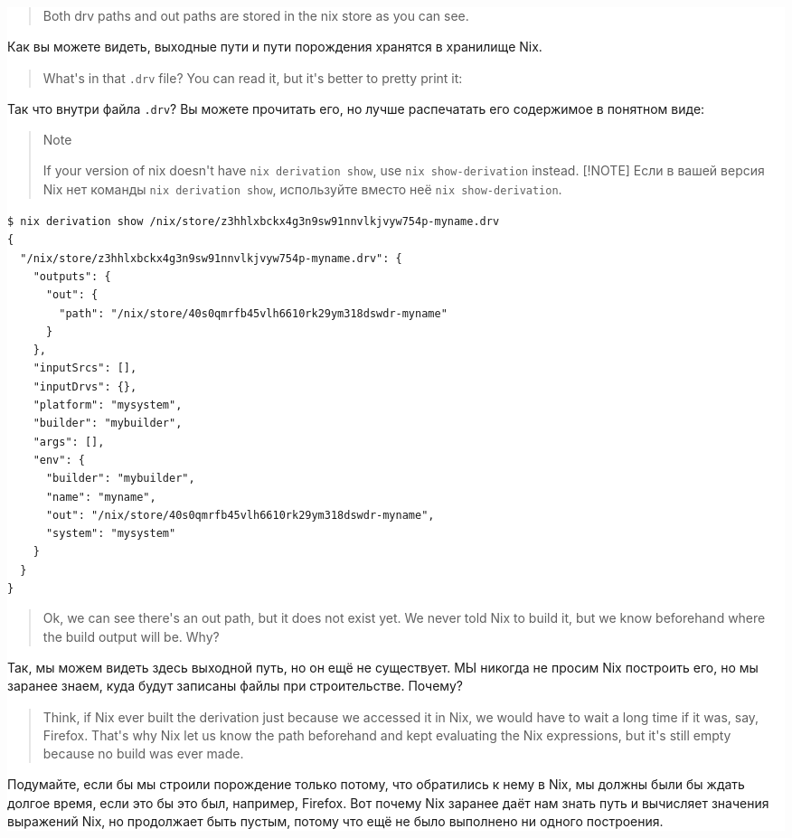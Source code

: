 > Both drv paths and out paths are stored in the nix store as you can see.

Как вы можете видеть, выходные пути и пути порождения хранятся в хранилище Nix.

> What's in that `.drv` file?
> You can read it, but it's better to pretty print it:

Так что внутри файла `.drv`?
Вы можете прочитать его, но лучше распечатать его содержимое в понятном виде:

> > [!NOTE]
> > If your version of nix doesn't have `nix derivation show`, use `nix show-derivation` instead.
> [!NOTE]
> Если в вашей версия Nix нет команды `nix derivation show`, используйте вместо неё `nix show-derivation`.

```text
$ nix derivation show /nix/store/z3hhlxbckx4g3n9sw91nnvlkjvyw754p-myname.drv
{
  "/nix/store/z3hhlxbckx4g3n9sw91nnvlkjvyw754p-myname.drv": {
    "outputs": {
      "out": {
        "path": "/nix/store/40s0qmrfb45vlh6610rk29ym318dswdr-myname"
      }
    },
    "inputSrcs": [],
    "inputDrvs": {},
    "platform": "mysystem",
    "builder": "mybuilder",
    "args": [],
    "env": {
      "builder": "mybuilder",
      "name": "myname",
      "out": "/nix/store/40s0qmrfb45vlh6610rk29ym318dswdr-myname",
      "system": "mysystem"
    }
  }
}
```

> Ok, we can see there's an out path, but it does not exist yet.
> We never told Nix to build it, but we know beforehand where the build output will be.
> Why?

Так, мы можем видеть здесь выходной путь, но он ещё не существует.
МЫ никогда не просим Nix построить его, но мы заранее знаем, куда будут записаны файлы при строительстве.
Почему?

> Think, if Nix ever built the derivation just because we accessed it in Nix, we would have to wait a long time if it was, say, Firefox.
> That's why Nix let us know the path beforehand and kept evaluating the Nix expressions, but it's still empty because no build was ever made.

Подумайте, если бы мы строили порождение только потому, что обратились к нему в Nix, мы должны были бы ждать долгое время, если это бы это был, например, Firefox.
Вот почему Nix заранее даёт нам знать путь и вычисляет значения выражений Nix, но  продолжает быть пустым, потому что ещё не было выполнено ни одного построения.
